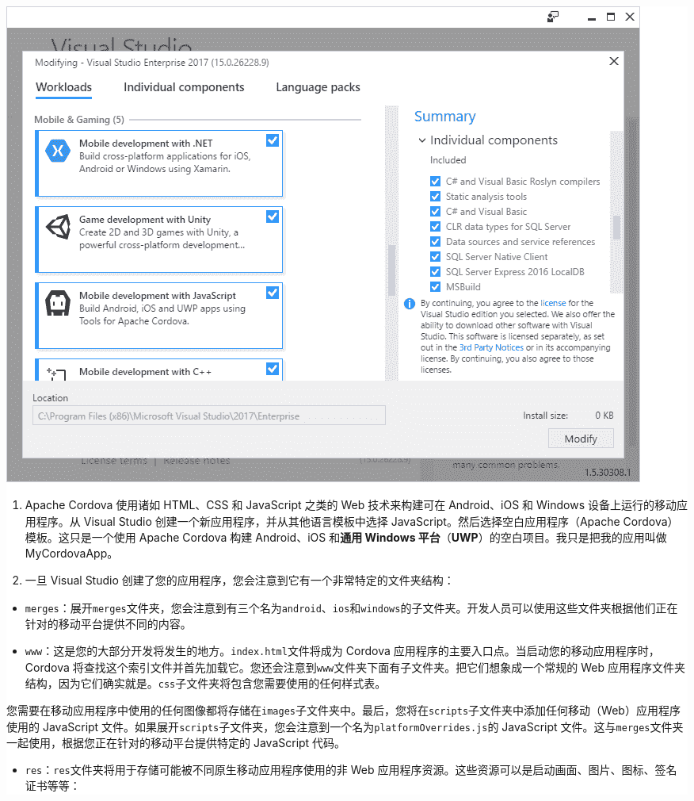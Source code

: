 ![](img/B06434_14_07.png)

1.  Apache Cordova 使用诸如 HTML、CSS 和 JavaScript 之类的 Web 技术来构建可在 Android、iOS 和 Windows 设备上运行的移动应用程序。从 Visual Studio 创建一个新应用程序，并从其他语言模板中选择 JavaScript。然后选择空白应用程序（Apache Cordova）模板。这只是一个使用 Apache Cordova 构建 Android、iOS 和**通用 Windows 平台**（**UWP**）的空白项目。我只是把我的应用叫做 MyCordovaApp。

1.  一旦 Visual Studio 创建了您的应用程序，您会注意到它有一个非常特定的文件夹结构：

+   `merges`：展开`merges`文件夹，您会注意到有三个名为`android`、`ios`和`windows`的子文件夹。开发人员可以使用这些文件夹根据他们正在针对的移动平台提供不同的内容。

+   `www`：这是您的大部分开发将发生的地方。`index.html`文件将成为 Cordova 应用程序的主要入口点。当启动您的移动应用程序时，Cordova 将查找这个索引文件并首先加载它。您还会注意到`www`文件夹下面有子文件夹。把它们想象成一个常规的 Web 应用程序文件夹结构，因为它们确实就是。`css`子文件夹将包含您需要使用的任何样式表。

您需要在移动应用程序中使用的任何图像都将存储在`images`子文件夹中。最后，您将在`scripts`子文件夹中添加任何移动（Web）应用程序使用的 JavaScript 文件。如果展开`scripts`子文件夹，您会注意到一个名为`platformOverrides.js`的 JavaScript 文件。这与`merges`文件夹一起使用，根据您正在针对的移动平台提供特定的 JavaScript 代码。

+   `res`：`res`文件夹将用于存储可能被不同原生移动应用程序使用的非 Web 应用程序资源。这些资源可以是启动画面、图片、图标、签名证书等等：
